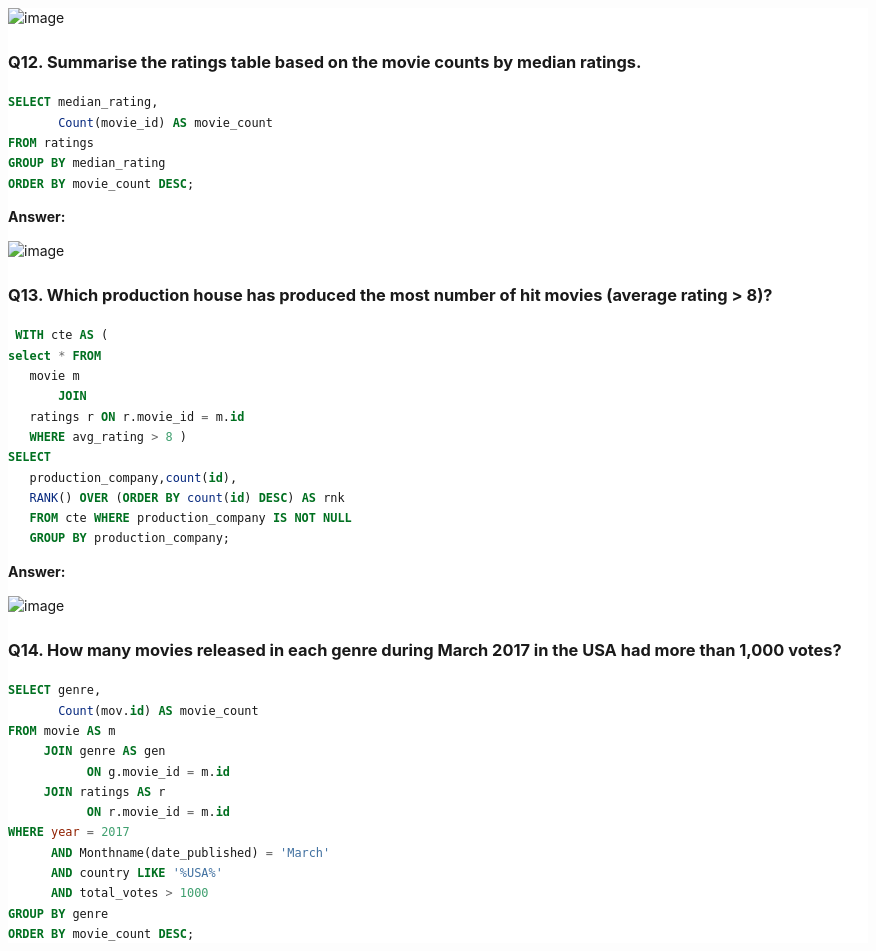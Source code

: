 ![image](https://user-images.githubusercontent.com/95348482/231709253-895cdaab-f457-45ff-8b90-d6950d23eedf.png)

### Q12. Summarise the ratings table based on the movie counts by median ratings.
````sql
SELECT median_rating,
       Count(movie_id) AS movie_count
FROM ratings
GROUP BY median_rating
ORDER BY movie_count DESC;
````
**Answer:**

![image](https://user-images.githubusercontent.com/95348482/231709604-5664b1f4-fd44-473a-ad0f-1f288f9d38d9.png)

 ### Q13. Which production house has produced the most number of hit movies (average rating > 8)?
 ````sql
  WITH cte AS (
 select * FROM
    movie m
        JOIN
    ratings r ON r.movie_id = m.id
    WHERE avg_rating > 8 )
 SELECT 
    production_company,count(id),
    RANK() OVER (ORDER BY count(id) DESC) AS rnk 
    FROM cte WHERE production_company IS NOT NULL
    GROUP BY production_company;
````
**Answer:**

![image](https://user-images.githubusercontent.com/95348482/231710264-832dd020-5cd4-494c-a78a-6057c4ac01f6.png)

### Q14. How many movies released in each genre during March 2017 in the USA had more than 1,000 votes?
````SQL
SELECT genre,
       Count(mov.id) AS movie_count
FROM movie AS m
     JOIN genre AS gen
           ON g.movie_id = m.id
     JOIN ratings AS r
           ON r.movie_id = m.id
WHERE year = 2017
	  AND Monthname(date_published) = 'March'
	  AND country LIKE '%USA%'
	  AND total_votes > 1000
GROUP BY genre
ORDER BY movie_count DESC;
````
